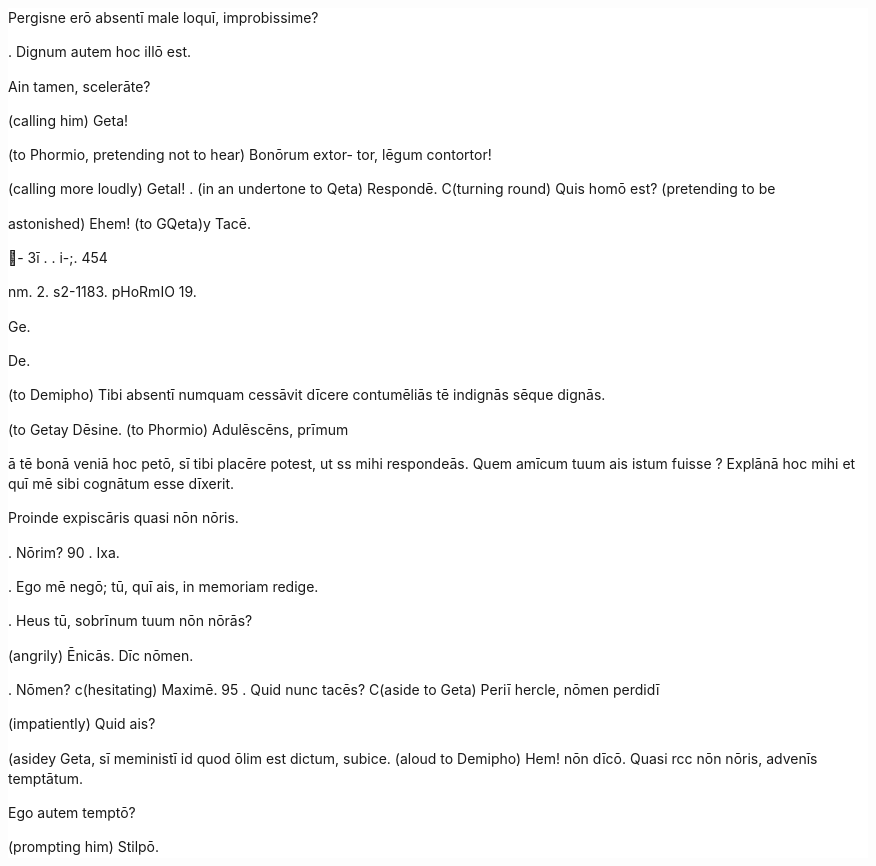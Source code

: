 Pergisne erō absentī male loquī, improbissime?

. Dignum autem hoc illō est.

Ain tamen, scelerāte?

(calling him) Geta!

(to Phormio, pretending not to hear) Bonōrum extor-
tor, lēgum contortor!

(calling more loudly) Getal!
. (in an undertone to Qeta) Respondē.
C(turning round) Quis homō est? (pretending to be

astonished) Ehem!
(to GQeta)y Tacē.

- 3ī
. . i-;. 454

nm. 2. s2-1183. pHoRmIO 19.

Ge.

De.

(to Demipho) Tibi absentī numquam cessāvit dīcere
contumēliās tē indignās sēque dignās.

(to Getay Dēsine. (to Phormio) Adulēscēns, prīmum

ā tē bonā veniā hoc petō, sī tibi placēre potest, ut ss
mihi respondeās. Quem amīcum tuum ais istum
fuisse ? Explānā hoc mihi et quī mē sibi cognātum
esse dīxerit.

Proinde expiscāris quasi nōn nōris.

. Nōrim? 90
. Ixa.

. Ego mē negō; tū, quī ais, in memoriam redige.

. Heus tū, sobrīnum tuum nōn nōrās?

(angrily) Ēnicās. Dīc nōmen.

. Nōmen? c(hesitating) Maximē. 95
. Quid nunc tacēs?
C(aside to Geta) Periī hercle, nōmen perdidī

(impatiently) Quid ais?

(asidey Geta, sī meministī id quod ōlim est dictum,
subice. (aloud to Demipho) Hem! nōn dīcō. Quasi rcc
nōn nōris, advenīs temptātum.

Ego autem temptō?

(prompting him) Stilpō.
